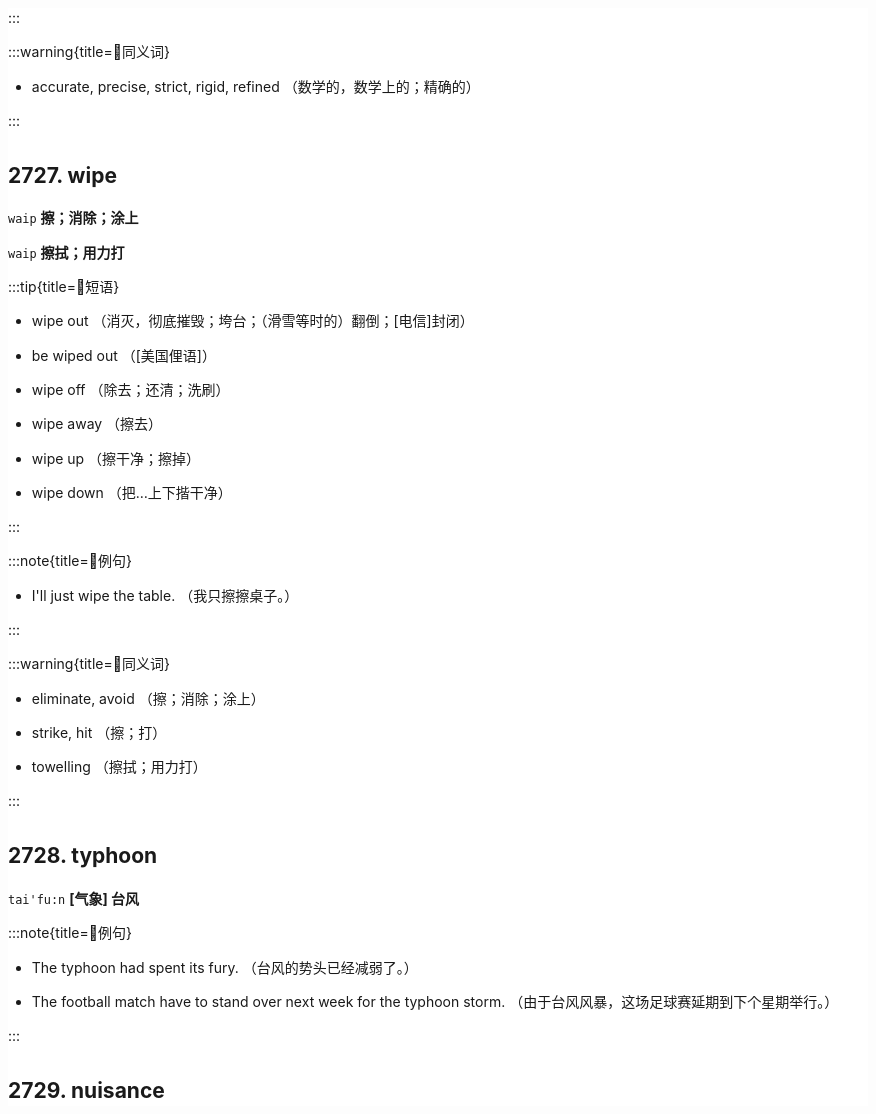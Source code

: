 :::

:::warning{title=🤔同义词}

- accurate, precise, strict, rigid, refined （数学的，数学上的；精确的）

:::


## 2727. wipe

`waip`  **擦；消除；涂上**

`waip`  **擦拭；用力打**

:::tip{title=🤩短语}

- wipe out （消灭，彻底摧毁；垮台；（滑雪等时的）翻倒；[电信]封闭）

- be wiped out （[美国俚语]）

- wipe off （除去；还清；洗刷）

- wipe away （擦去）

- wipe up （擦干净；擦掉）

- wipe down （把…上下揩干净）

:::

:::note{title=🎤例句}

- I'll just wipe the table. （我只擦擦桌子。）

:::

:::warning{title=🤔同义词}

- eliminate, avoid （擦；消除；涂上）

- strike, hit （擦；打）

- towelling （擦拭；用力打）

:::


## 2728. typhoon

`tai'fu:n`  **[气象] 台风**

:::note{title=🎤例句}

- The typhoon had spent its fury. （台风的势头已经减弱了。）

- The football match have to stand over next week for the typhoon storm. （由于台风风暴，这场足球赛延期到下个星期举行。）

:::

## 2729. nuisance

